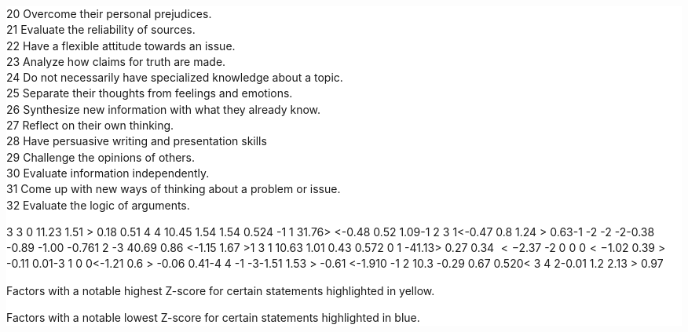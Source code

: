 20 Overcome their personal prejudices.   
21 Evaluate the reliability of sources.   
22 Have a flexible attitude towards an issue.   
23 Analyze how claims for truth are made.   
24 Do not necessarily have specialized knowledge about a topic.   
25 Separate their thoughts from feelings and emotions.   
26 Synthesize new information with what they already know.   
27 Reflect on their own thinking.   
28 Have persuasive writing and presentation skills   
29 Challenge the opinions of others.   
30 Evaluate information independently.   
31 Come up with new ways of thinking about a problem or issue.   
32 Evaluate the logic of arguments.

3 3 0 11.23 1.51 > 0.18 0.51 4 4 10.45 1.54 1.54 0.524 -1 1 31.76> <-0.48 0.52 1.09-1 2 3 1<-0.47 0.8 1.24 > 0.63-1 -2 -2 -2-0.38 -0.89 -1.00 -0.761 2 -3 40.69 0.86 <-1.15 1.67 >1 3 1 10.63 1.01 0.43 0.572 0 1 -4$1 . 1 3 >$ 0.27 0.34 $< - 2 . 3 7$ -2 0 0 0$< - 1 . 0 2$ 0.39 > -0.11 0.01-3 1 0 0<-1.21 0.6 > -0.06 0.41-4 4 -1 -3-1.51 1.53 > -0.61 <-1.910 -1 2 10.3 -0.29 0.67 0.520< 3 4 2-0.01 1.2 2.13 > 0.97

Factors with a notable highest Z-score for certain statements highlighted in yellow.

Factors with a notable lowest Z-score for certain statements highlighted in blue.
